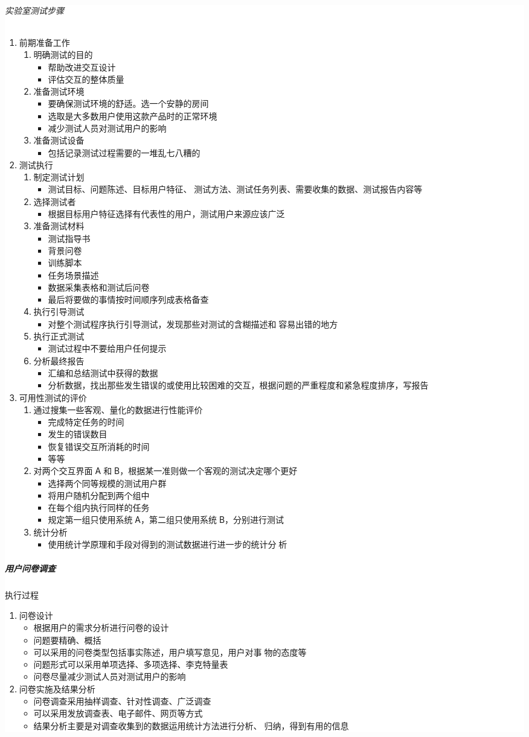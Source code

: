 ###### 实验室测试步骤

1. 前期准备工作
   1. 明确测试的目的
      - 帮助改进交互设计
      - 评估交互的整体质量
   2. 准备测试环境
      - 要确保测试环境的舒适。选一个安静的房间
      - 选取是大多数用户使用这款产品时的正常环境
      - 减少测试人员对测试用户的影响
   3. 准备测试设备
      - 包括记录测试过程需要的一堆乱七八糟的
2. 测试执行
   1. 制定测试计划
      - 测试目标、问题陈述、目标用户特征、 测试方法、测试任务列表、需要收集的数据、测试报告内容等
   2. 选择测试者
      - 根据目标用户特征选择有代表性的用户，测试用户来源应该广泛
   3. 准备测试材料
      - 测试指导书
      - 背景问卷
      - 训练脚本
      - 任务场景描述
      - 数据采集表格和测试后问卷
      - 最后将要做的事情按时间顺序列成表格备查
   4. 执行引导测试
      - 对整个测试程序执行引导测试，发现那些对测试的含糊描述和 容易出错的地方
   5. 执行正式测试
      - 测试过程中不要给用户任何提示
   6. 分析最终报告
      - 汇编和总结测试中获得的数据
      - 分析数据，找出那些发生错误的或使用比较困难的交互，根据问题的严重程度和紧急程度排序，写报告
3. 可用性测试的评价
   1. 通过搜集一些客观、量化的数据进行性能评价
      - 完成特定任务的时间
      - 发生的错误数目
      - 恢复错误交互所消耗的时间
      - 等等
   2. 对两个交互界面 A 和 B，根据某一准则做一个客观的测试决定哪个更好
      - 选择两个同等规模的测试用户群
      - 将用户随机分配到两个组中
      - 在每个组内执行同样的任务
      - 规定第一组只使用系统 A，第二组只使用系统 B，分别进行测试
   3. 统计分析
      - 使用统计学原理和手段对得到的测试数据进行进一步的统计分 析

##### 用户问卷调查

执行过程

1. 问卷设计
   - 根据用户的需求分析进行问卷的设计
   - 问题要精确、概括
   - 可以采用的问卷类型包括事实陈述，用户填写意见，用户对事 物的态度等
   - 问题形式可以采用单项选择、多项选择、李克特量表
   - 问卷尽量减少测试人员对测试用户的影响
2. 问卷实施及结果分析
   - 问卷调查采用抽样调查、针对性调查、广泛调查
   - 可以采用发放调查表、电子邮件、网页等方式
   - 结果分析主要是对调查收集到的数据运用统计方法进行分析、 归纳，得到有用的信息

